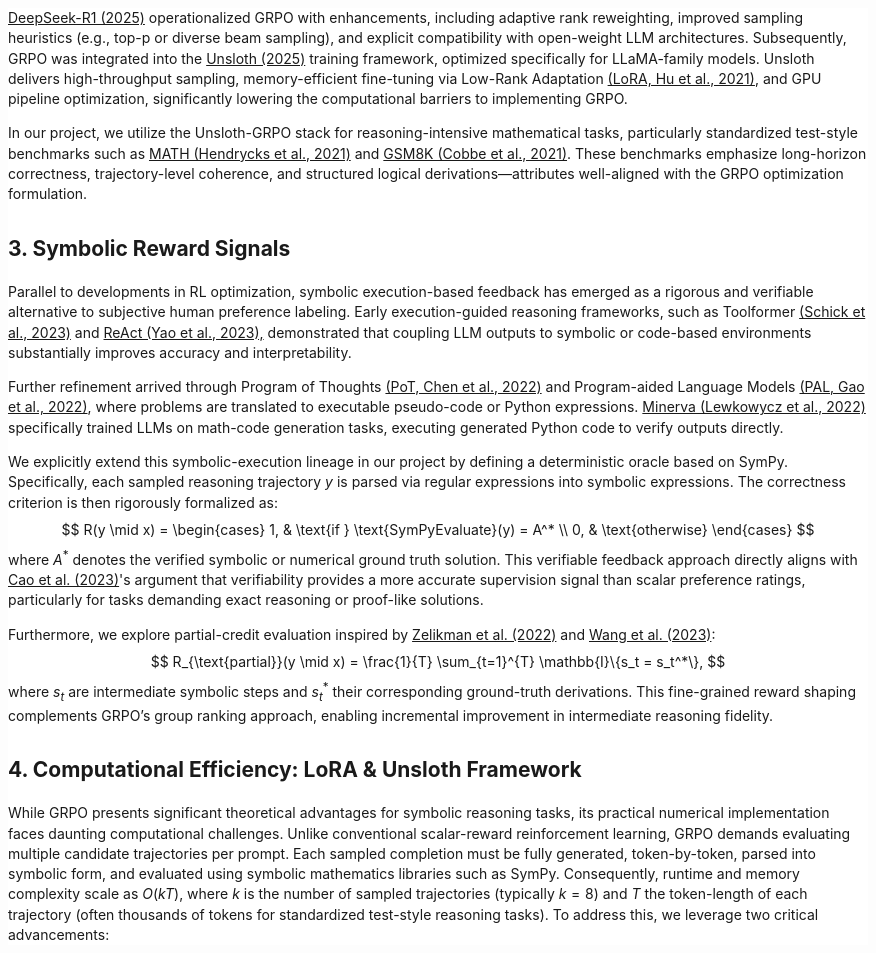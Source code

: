[DeepSeek-R1 (2025)](https://arxiv.org/abs/2501.12948) operationalized GRPO with enhancements, including adaptive rank reweighting, improved sampling heuristics (e.g., top-p or diverse beam sampling), and explicit compatibility with open-weight LLM architectures. Subsequently, GRPO was integrated into the [Unsloth (2025)](https://unsloth.ai/blog/grpo) training framework, optimized specifically for LLaMA-family models. Unsloth delivers high-throughput sampling, memory-efficient fine-tuning via Low-Rank Adaptation [(LoRA, Hu et al., 2021)](https://arxiv.org/abs/2106.09685), and GPU pipeline optimization, significantly lowering the computational barriers to implementing GRPO.

In our project, we utilize the Unsloth-GRPO stack for reasoning-intensive mathematical tasks, particularly standardized test-style benchmarks such as [MATH (Hendrycks et al., 2021)](https://arxiv.org/abs/2103.03874) and [GSM8K (Cobbe et al., 2021)](https://arxiv.org/abs/2110.14168). These benchmarks emphasize long-horizon correctness, trajectory-level coherence, and structured logical derivations—attributes well-aligned with the GRPO optimization formulation.

  
## 3. Symbolic Reward Signals
Parallel to developments in RL optimization, symbolic execution-based feedback has emerged as a rigorous and verifiable alternative to subjective human preference labeling. Early execution-guided reasoning frameworks, such as Toolformer [(Schick et al., 2023)](https://arxiv.org/abs/2302.04761) and [ReAct (Yao et al., 2023),](https://arxiv.org/pdf/2210.03629) demonstrated that coupling LLM outputs to symbolic or code-based environments substantially improves accuracy and interpretability.

Further refinement arrived through Program of Thoughts [(PoT, Chen et al., 2022)](https://arxiv.org/abs/2211.12588) and Program-aided Language Models [(PAL, Gao et al., 2022)](https://arxiv.org/abs/2211.10435), where problems are translated to executable pseudo-code or Python expressions. [Minerva (Lewkowycz et al., 2022)](https://arxiv.org/abs/2206.14858) specifically trained LLMs on math-code generation tasks, executing generated Python code to verify outputs directly.

We explicitly extend this symbolic-execution lineage in our project by defining a deterministic oracle based on SymPy. Specifically, each sampled reasoning trajectory $y$ is parsed via regular expressions into symbolic expressions. The correctness criterion is then rigorously formalized as:
$$
R(y \mid x) = \begin{cases} 
1, & \text{if } \text{SymPyEvaluate}(y) = A^* \\
0, & \text{otherwise}
\end{cases}
$$
where $A^*$ denotes the verified symbolic or numerical ground truth solution. This verifiable feedback approach directly aligns with [Cao et al. (2023)](https://arxiv.org/html/2406.01252v3)'s argument that verifiability provides a more accurate supervision signal than scalar preference ratings, particularly for tasks demanding exact reasoning or proof-like solutions.

Furthermore, we explore partial-credit evaluation inspired by [Zelikman et al. (2022)](https://arxiv.org/abs/2203.14465) and [Wang et al. (2023)](https://arxiv.org/abs/2310.13332):
$$
R_{\text{partial}}(y \mid x) = \frac{1}{T} \sum_{t=1}^{T} \mathbb{I}\{s_t = s_t^*\},
$$
where $s_t$​ are intermediate symbolic steps and $s_t^*$ their corresponding ground-truth derivations. This fine-grained reward shaping complements GRPO’s group ranking approach, enabling incremental improvement in intermediate reasoning fidelity.


## 4. Computational Efficiency: LoRA & Unsloth Framework
While GRPO presents significant theoretical advantages for symbolic reasoning tasks, its practical numerical implementation faces daunting computational challenges. Unlike conventional scalar-reward reinforcement learning, GRPO demands evaluating multiple candidate trajectories per prompt. Each sampled completion must be fully generated, token-by-token, parsed into symbolic form, and evaluated using symbolic mathematics libraries such as SymPy. Consequently, runtime and memory complexity scale as $O(kT)$, where $k$ is the number of sampled trajectories (typically $k = 8$) and $T$ the token-length of each trajectory (often thousands of tokens for standardized test-style reasoning tasks). To address this, we leverage two critical advancements:
